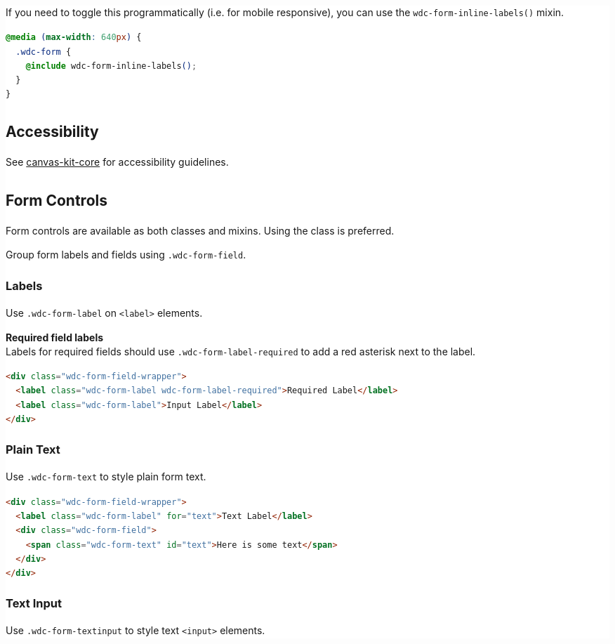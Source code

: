 If you need to toggle this programmatically (i.e. for mobile responsive), you can use the
`wdc-form-inline-labels()` mixin.

```css
@media (max-width: 640px) {
  .wdc-form {
    @include wdc-form-inline-labels();
  }
}
```

## Accessibility

See
[canvas-kit-core](https://ghe.megaleo.com/design/canvas-kit-react/tree/master/modules/css/core#accessibility)
for accessibility guidelines.

## Form Controls

Form controls are available as both classes and mixins. Using the class is preferred.

Group form labels and fields using `.wdc-form-field`.

### Labels

Use `.wdc-form-label` on `<label>` elements.

**Required field labels**  
Labels for required fields should use `.wdc-form-label-required` to add a red asterisk next to the
label.

```html
<div class="wdc-form-field-wrapper">
  <label class="wdc-form-label wdc-form-label-required">Required Label</label>
  <label class="wdc-form-label">Input Label</label>
</div>
```

### Plain Text

Use `.wdc-form-text` to style plain form text.

```html
<div class="wdc-form-field-wrapper">
  <label class="wdc-form-label" for="text">Text Label</label>
  <div class="wdc-form-field">
    <span class="wdc-form-text" id="text">Here is some text</span>
  </div>
</div>
```

### Text Input

Use `.wdc-form-textinput` to style text `<input>` elements.
